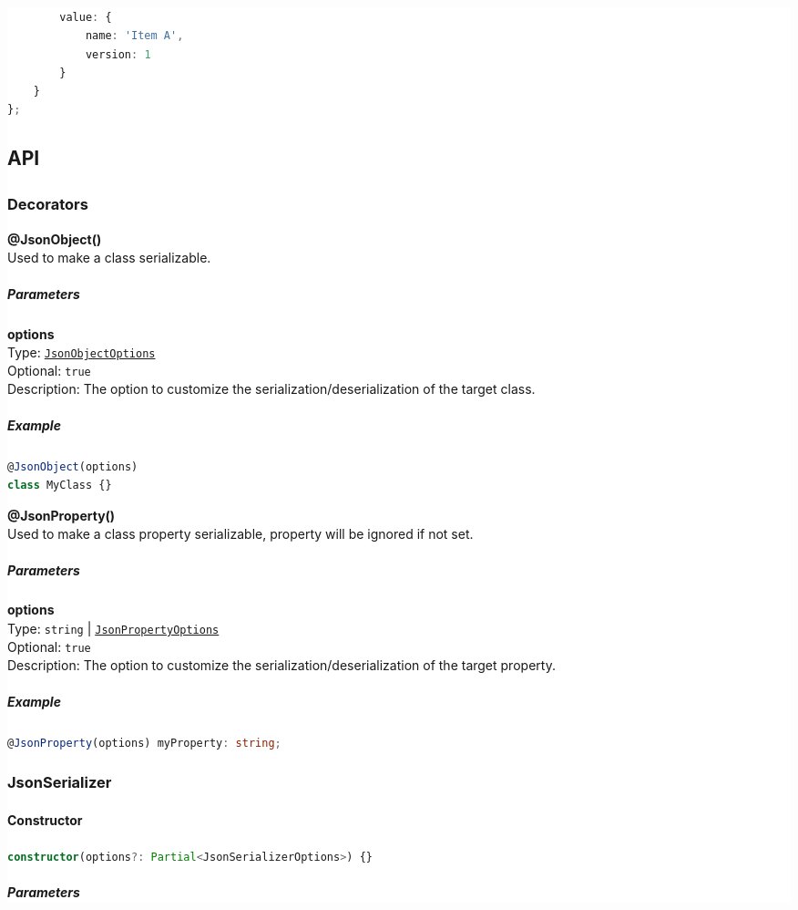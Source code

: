 ```typescript
        value: {
            name: 'Item A',
            version: 1
        }
    }
};
```

## API

### Decorators

**@JsonObject()**   
Used to make a class serializable.

##### **Parameters**

**options**  
Type: [`JsonObjectOptions`](#jsonobjectoptions)  
Optional: `true`  
Description: The option to customize the serialization/deserialization of the target class.

##### **Example**

```typescript
@JsonObject(options)
class MyClass {}
```

**@JsonProperty()**  
Used to make a class property serializable, property will be ignored if not set.

##### **Parameters**

**options**  
Type: `string` | [`JsonPropertyOptions`](#jsonpropertyoptions)  
Optional: `true`  
Description: The option to customize the serialization/deserialization of the target property.

##### **Example**

```typescript
@JsonProperty(options) myProperty: string;
```

### JsonSerializer

#### Constructor

```typescript
constructor(options?: Partial<JsonSerializerOptions>) {}
```

##### **Parameters**
